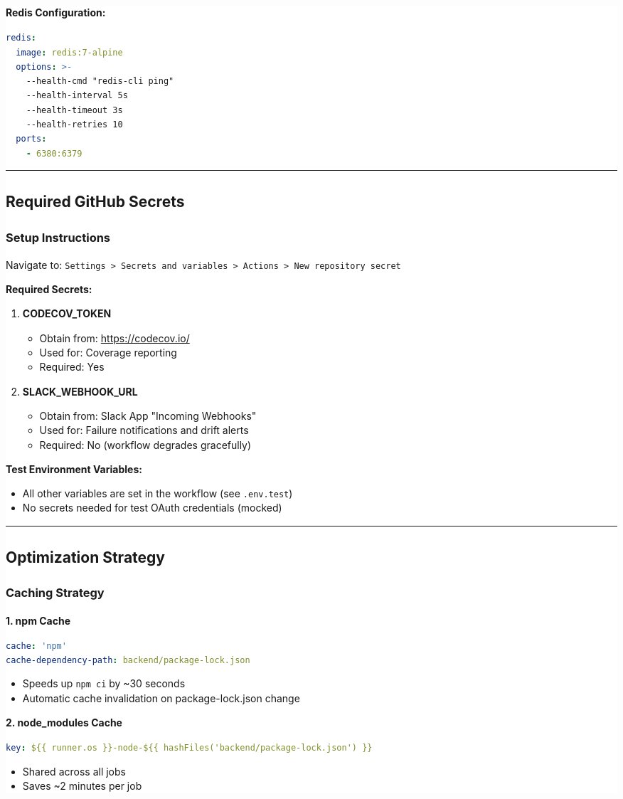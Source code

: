 **Redis Configuration:**
```yaml
redis:
  image: redis:7-alpine
  options: >-
    --health-cmd "redis-cli ping"
    --health-interval 5s
    --health-timeout 3s
    --health-retries 10
  ports:
    - 6380:6379
```

---

## Required GitHub Secrets

### Setup Instructions

Navigate to: `Settings > Secrets and variables > Actions > New repository secret`

**Required Secrets:**

1. **CODECOV_TOKEN**
   - Obtain from: https://codecov.io/
   - Used for: Coverage reporting
   - Required: Yes

2. **SLACK_WEBHOOK_URL**
   - Obtain from: Slack App "Incoming Webhooks"
   - Used for: Failure notifications and drift alerts
   - Required: No (workflow degrades gracefully)

**Test Environment Variables:**
- All other variables are set in the workflow (see `.env.test`)
- No secrets needed for test OAuth credentials (mocked)

---

## Optimization Strategy

### Caching Strategy

**1. npm Cache**
```yaml
cache: 'npm'
cache-dependency-path: backend/package-lock.json
```
- Speeds up `npm ci` by ~30 seconds
- Automatic cache invalidation on package-lock.json change

**2. node_modules Cache**
```yaml
key: ${{ runner.os }}-node-${{ hashFiles('backend/package-lock.json') }}
```
- Shared across all jobs
- Saves ~2 minutes per job
